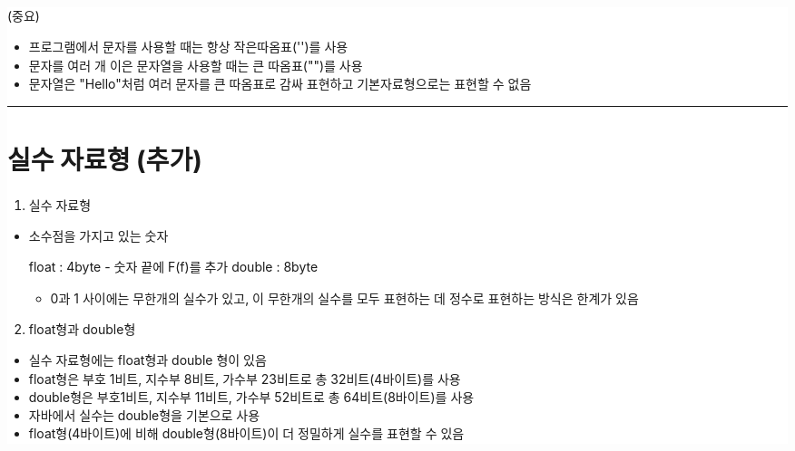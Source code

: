 (중요)

- 프로그램에서 문자를 사용할 때는 항상 작은따옴표('')를 사용
- 문자를 여러 개 이은 문자열을 사용할 때는 큰 따옴표("")를 사용
- 문자열은 "Hello"처럼 여러 문자를 큰 따옴표로 감싸 표현하고 기본자료형으로는 표현할 수 없음

---

# 실수 자료형 (추가)

1. 실수 자료형

- 소수점을 가지고 있는 숫자

  float : 4byte - 숫자 끝에 F(f)를 추가
  double : 8byte

  - 0과 1 사이에는 무한개의 실수가 있고, 이 무한개의 실수를 모두 표현하는 데 정수로 표현하는 방식은 한계가 있음

2. float형과 double형

- 실수 자료형에는 float형과 double 형이 있음
- float형은 부호 1비트, 지수부 8비트, 가수부 23비트로 총 32비트(4바이트)를 사용
- double형은 부호1비트, 지수부 11비트, 가수부 52비트로 총 64비트(8바이트)를 사용
- 자바에서 실수는 double형을 기본으로 사용
- float형(4바이트)에 비해 double형(8바이트)이 더 정밀하게 실수를 표현할 수 있음
